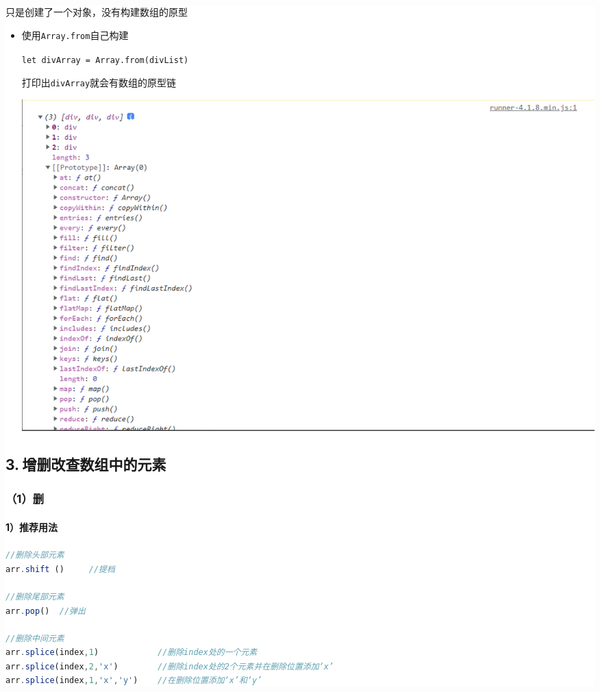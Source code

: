   只是创建了一个对象，没有构建数组的原型

  

* 使用`Array.from`自己构建

  `let divArray = Array.from(divList)`

  打印出`divArray`就会有数组的原型链

  ![1650203303187](JS对象.assets\1650203303187.png)





## 3. 增删改查数组中的元素

### （1）删

#### 1）推荐用法

```js
//删除头部元素
arr.shift ()     //提档

//删除尾部元素
arr.pop()  //弹出

//删除中间元素
arr.splice(index,1)            //删除index处的一个元素
arr.splice(index,2,'x')        //删除index处的2个元素并在删除位置添加‘x’
arr.splice(index,1,'x','y')    //在删除位置添加‘x’和‘y’
```

